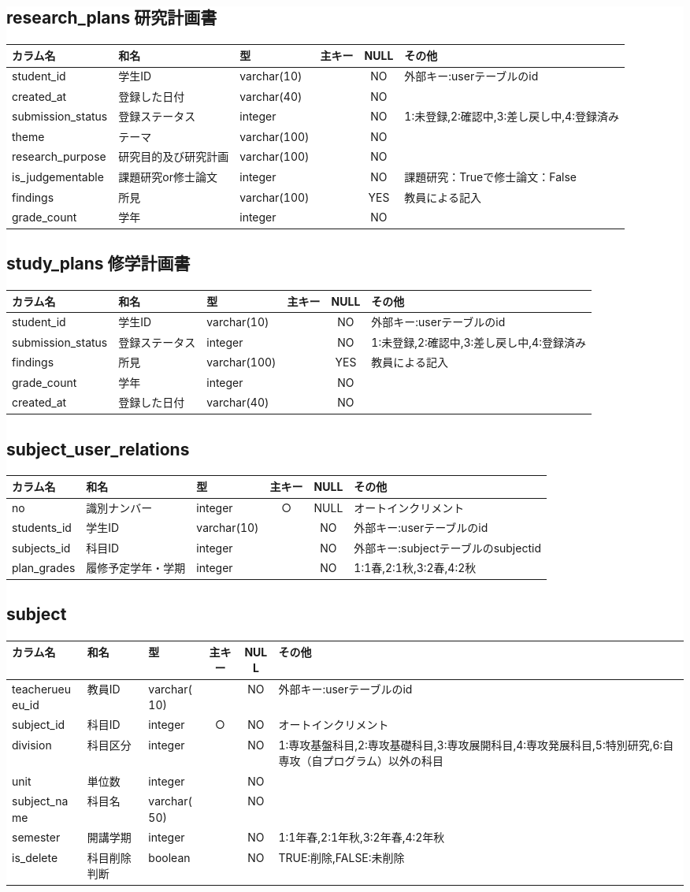 
## research_plans 研究計画書
|カラム名|和名|型|主キー|NULL|その他|
|:--|:--|:--|:--:|:--:|:--|
|student_id|学生ID|varchar(10)||NO|外部キー:userテーブルのid|
|created_at|登録した日付|varchar(40)||NO||
|submission_status|登録ステータス|integer||NO|1:未登録,2:確認中,3:差し戻し中,4:登録済み|
|theme|テーマ|varchar(100)||NO||
|research_purpose|研究目的及び研究計画|varchar(100)||NO||
|is_judgementable|課題研究or修士論文|integer||NO|課題研究：Trueで修士論文：False|
|findings|所見|varchar(100)||YES|教員による記入|
|grade_count|学年|integer||NO||


## study_plans 修学計画書
|カラム名|和名|型|主キー|NULL|その他|
|:--|:--|:--|:--:|:--:|:--|
|student_id|学生ID|varchar(10)||NO|外部キー:userテーブルのid|
|submission_status|登録ステータス|integer||NO|1:未登録,2:確認中,3:差し戻し中,4:登録済み|
|findings|所見|varchar(100)||YES|教員による記入|
|grade_count|学年|integer||NO||
|created_at|登録した日付|varchar(40)||NO||


## subject_user_relations
|カラム名|和名|型|主キー|NULL|その他|
|:--|:--|:--|:--:|:--:|:--|
|no|識別ナンバー|integer|○|NULL|オートインクリメント|
|students_id|学生ID|varchar(10)||NO|外部キー:userテーブルのid|
|subjects_id|科目ID|integer||NO|外部キー:subjectテーブルのsubjectid|
|plan_grades|履修予定学年・学期|integer||NO|1:1春,2:1秋,3:2春,4:2秋|

## subject
|カラム名|和名|型|主キー|NULL|その他|
|:--|:--|:--|:--:|:--:|:--|
|teacherueueu_id|教員ID|varchar(10)||NO|外部キー:userテーブルのid|
|subject_id|科目ID|integer|○|NO|オートインクリメント|
|division|科目区分|integer||NO|1:専攻基盤科目,2:専攻基礎科目,3:専攻展開科目,4:専攻発展科目,5:特別研究,6:自専攻（自プログラム）以外の科目|
|unit|単位数|integer||NO||
|subject_name|科目名|varchar(50)||NO||
|semester|開講学期|integer||NO|1:1年春,2:1年秋,3:2年春,4:2年秋|
|is_delete|科目削除判断|boolean||NO|TRUE:削除,FALSE:未削除|
